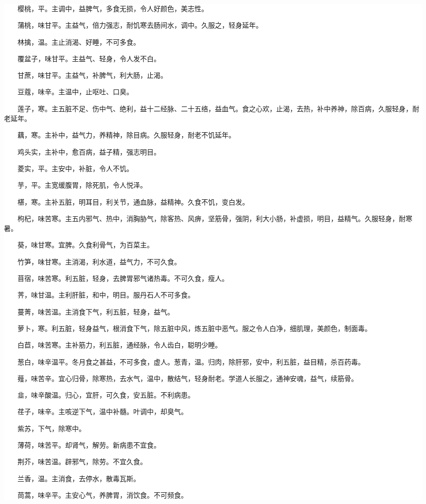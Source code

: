 　　樱桃，平。主调中，益脾气，多食无损，令人好颜色，美志性。

　　蒲桃，味甘平。主益气，倍力强志，耐饥寒去肠间水，调中。久服之，轻身延年。

　　林擒，温。主止消渴、好睡，不可多食。

　　覆盆子，味甘平。主益气、轻身，令人发不白。

　　甘蔗，味甘平。主益气，补脾气，利大肠，止渴。

　　豆蔻，味辛。主温中，止呕吐、口臭。

　　莲子，寒。主五脏不足、伤中气、绝利，益十二经脉、二十五络，益血气。食之心欢，止渴，去热，补中养神，除百病，久服轻身，耐老延年。

　　藕，寒。主补中，益气力，养精神，除目病。久服轻身，耐老不饥延年。

　　鸡头实，主补中，愈百病，益子精，强志明目。

　　菱实，平。主安中，补脏，令人不饥。

　　芋，平。主宽缓腹胃，除死肌，令人悦泽。

　　椹，寒。主补五脏，明耳目，利关节，通血脉，益精神。久食不饥，变白发。

　　枸杞，味苦寒。主五内邪气、热中，消胸胁气，除客热、风痹，坚筋骨，强阴，利大小肠，补虚损，明目，益精气。久服轻身，耐寒暑。

　　葵，味甘寒。宜脾。久食利骨气，为百菜主。

　　竹笋，味甘寒。主消渴，利水道，益气力，不可久食。

　　苜宿，味苦寒。利五脏，轻身，去脾胃邪气诸热毒。不可久食，瘦人。

　　荠，味甘温。主利肝脏，和中，明目。服丹石人不可多食。

　　蔓菁，味苦温。主消食下气，利五脏，轻身，益气。

　　萝卜，寒。利五脏，轻身益气，根消食下气，除五脏中风，炼五脏中恶气。服之令人白净，细肌理，美颜色，制面毒。

　　白苣，味苦寒。主补筋力，利五脏，通经脉，令人齿白，聪明少睡。

　　葱白，味辛温平。冬月食之甚益，不可多食，虚人。葱青，温。归肉，除肝邪，安中，利五脏，益目精，杀百药毒。

　　薤，味苦辛。宜心归骨，除寒热，去水气，温中，散结气，轻身耐老。学道人长服之，通神安魂，益气，续筋骨。

　　韭，味辛酸温。归心，宜肝，可久食，安五脏。不利病患。

　　荏子，味辛。主咳逆下气，温中补髓。叶调中，却臭气。

　　紫苏，下气，除寒中。

　　薄荷，味苦平。却肾气，解劳。新病患不宜食。

　　荆芥，味苦温。辟邪气，除劳。不宜久食。

　　兰香，温。主消食，去停水，散毒瓦斯。

　　茼蒿，味辛平。主安心气，养脾胃，消饮食。不可频食。

